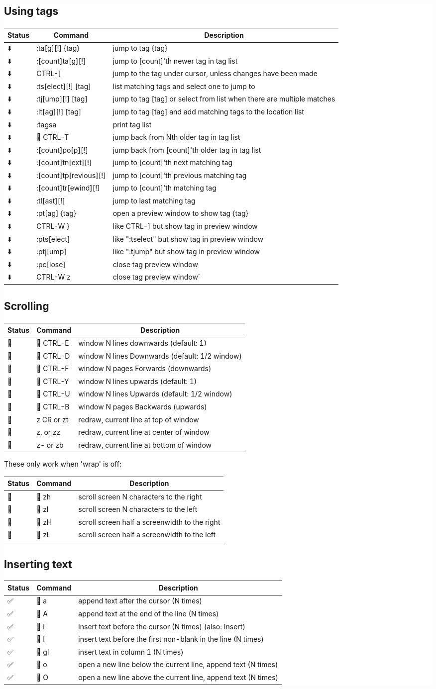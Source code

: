 ## Using tags

Status | Command | Description
---|--------|------------------------------
:arrow_down:| :ta[g][!] {tag} | jump to tag {tag}
:arrow_down:| :[count]ta[g][!] | jump to [count]'th newer tag in tag list
:arrow_down:| CTRL-] | jump to the tag under cursor, unless changes have been made
:arrow_down:| :ts[elect][!] [tag] | list matching tags and select one to jump to
:arrow_down:| :tj[ump][!] [tag]	| jump to tag [tag] or select from list when there are multiple matches
:arrow_down:| :lt[ag][!] [tag] | jump to tag [tag] and add matching tags to the location list
:arrow_down:| :tagsa | print tag list
:arrow_down:| :1234: CTRL-T	| jump back from Nth older tag in tag list
:arrow_down:| :[count]po[p][!] | jump back from [count]'th older tag in tag list
:arrow_down:| :[count]tn[ext][!] | jump to [count]'th next matching tag
:arrow_down:| :[count]tp[revious][!] | jump to [count]'th previous matching tag
:arrow_down:| :[count]tr[ewind][!] | jump to [count]'th matching tag
:arrow_down:| :tl[ast][!] | jump to last matching tag
:arrow_down:| :pt[ag] {tag}	| open a preview window to show tag {tag}
:arrow_down:| CTRL-W } | like CTRL-] but show tag in preview window
:arrow_down:| :pts[elect] |	like ":tselect" but show tag in preview window
:arrow_down:| :ptj[ump]	| like ":tjump" but show tag in preview window
:arrow_down:| :pc[lose]	| close tag preview window
:arrow_down:| CTRL-W z | close tag preview window`

## Scrolling

Status | Command | Description
---|--------|------------------------------
:running:    | :1234:  CTRL-E	| window N lines downwards (default: 1)
:running:   | :1234:  CTRL-D	| window N lines Downwards (default: 1/2 window)
:running:    | :1234:  CTRL-F	| window N pages Forwards (downwards)
:running:  | :1234:  CTRL-Y	| window N lines upwards (default: 1)
:running:   | :1234:  CTRL-U	| window N lines Upwards (default: 1/2 window)
:running:    | :1234:  CTRL-B	| window N pages Backwards (upwards)
:running:    |    z CR or zt	| redraw, current line at top of window
:running: |    z.	 or zz	| redraw, current line at center of window
:running:    |    z-	 or zb	| redraw, current line at bottom of window

These only work when 'wrap' is off:

Status | Command | Description
---|--------|------------------------------
  :running:  | :1234:  zh	|	scroll screen N characters to the right
 :running:   | :1234:  zl	|	scroll screen N characters to the left
  :running:  | :1234:  zH	|	scroll screen half a screenwidth to the right
:running:   | :1234:  zL	|	scroll screen half a screenwidth to the left

## Inserting text

Status | Command | Description
---|--------|------------------------------
:white_check_mark:    | :1234:  a	| append text after the cursor (N times)
:white_check_mark:    | :1234:  A	| append text at the end of the line (N times)
:white_check_mark:    | :1234:  i	| insert text before the cursor (N times) (also: Insert)
:white_check_mark:    | :1234:  I	| insert text before the first non-blank in the line (N times)
:white_check_mark:    | :1234:  gI	| insert text in column 1 (N times)
:white_check_mark:    | :1234:  o	| open a new line below the current line, append text (N times)
:white_check_mark:    | :1234:  O	| open a new line above the current line, append text (N times)
